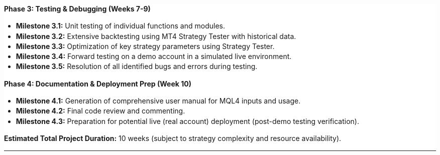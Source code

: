 **Phase 3: Testing & Debugging (Weeks 7-9)**
*   **Milestone 3.1:** Unit testing of individual functions and modules.
*   **Milestone 3.2:** Extensive backtesting using MT4 Strategy Tester with historical data.
*   **Milestone 3.3:** Optimization of key strategy parameters using Strategy Tester.
*   **Milestone 3.4:** Forward testing on a demo account in a simulated live environment.
*   **Milestone 3.5:** Resolution of all identified bugs and errors during testing.

**Phase 4: Documentation & Deployment Prep (Week 10)**
*   **Milestone 4.1:** Generation of comprehensive user manual for MQL4 inputs and usage.
*   **Milestone 4.2:** Final code review and commenting.
*   **Milestone 4.3:** Preparation for potential live (real account) deployment (post-demo testing verification).

**Estimated Total Project Duration:** 10 weeks (subject to strategy complexity and resource availability).

---
